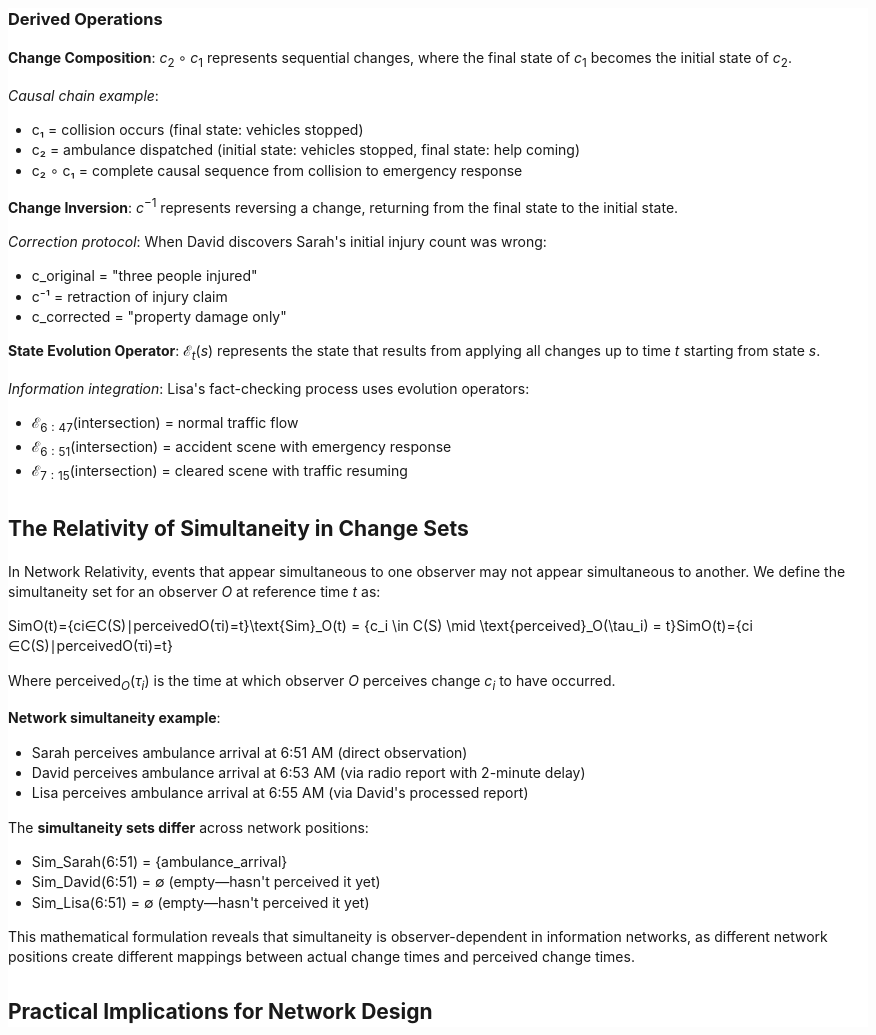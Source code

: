 ### Derived Operations

**Change Composition**: $c_2 \circ c_1$ represents sequential changes, where the final state of $c_1$ becomes the initial state of $c_2$.

_Causal chain example_:

- c₁ = collision occurs (final state: vehicles stopped)
- c₂ = ambulance dispatched (initial state: vehicles stopped, final state: help coming)
- c₂ ∘ c₁ = complete causal sequence from collision to emergency response

**Change Inversion**: $c^{-1}$ represents reversing a change, returning from the final state to the initial state.

_Correction protocol_: When David discovers Sarah's initial injury count was wrong:

- c_original = "three people injured"
- c⁻¹ = retraction of injury claim
- c_corrected = "property damage only"

**State Evolution Operator**: $\mathcal{E}_t(s)$ represents the state that results from applying all changes up to time $t$ starting from state $s$.

_Information integration_: Lisa's fact-checking process uses evolution operators:

- $\mathcal{E}_{6:47}$(intersection) = normal traffic flow
- $\mathcal{E}_{6:51}$(intersection) = accident scene with emergency response
- $\mathcal{E}_{7:15}$(intersection) = cleared scene with traffic resuming

## The Relativity of Simultaneity in Change Sets

In Network Relativity, events that appear simultaneous to one observer may not appear simultaneous to another. We define the simultaneity set for an observer $O$ at reference time $t$ as:

SimO(t)={ci∈C(S)∣perceivedO(τi)=t}\text{Sim}_O(t) = \{c_i \in C(S) \mid \text{perceived}_O(\tau_i) = t\}SimO​(t)={ci​∈C(S)∣perceivedO​(τi​)=t}

Where $\text{perceived}_O(\tau_i)$ is the time at which observer $O$ perceives change $c_i$ to have occurred.

**Network simultaneity example**:

- Sarah perceives ambulance arrival at 6:51 AM (direct observation)
- David perceives ambulance arrival at 6:53 AM (via radio report with 2-minute delay)
- Lisa perceives ambulance arrival at 6:55 AM (via David's processed report)

The **simultaneity sets differ** across network positions:

- Sim_Sarah(6:51) = {ambulance_arrival}
- Sim_David(6:51) = ∅ (empty—hasn't perceived it yet)
- Sim_Lisa(6:51) = ∅ (empty—hasn't perceived it yet)

This mathematical formulation reveals that simultaneity is observer-dependent in information networks, as different network positions create different mappings between actual change times and perceived change times.

## Practical Implications for Network Design
